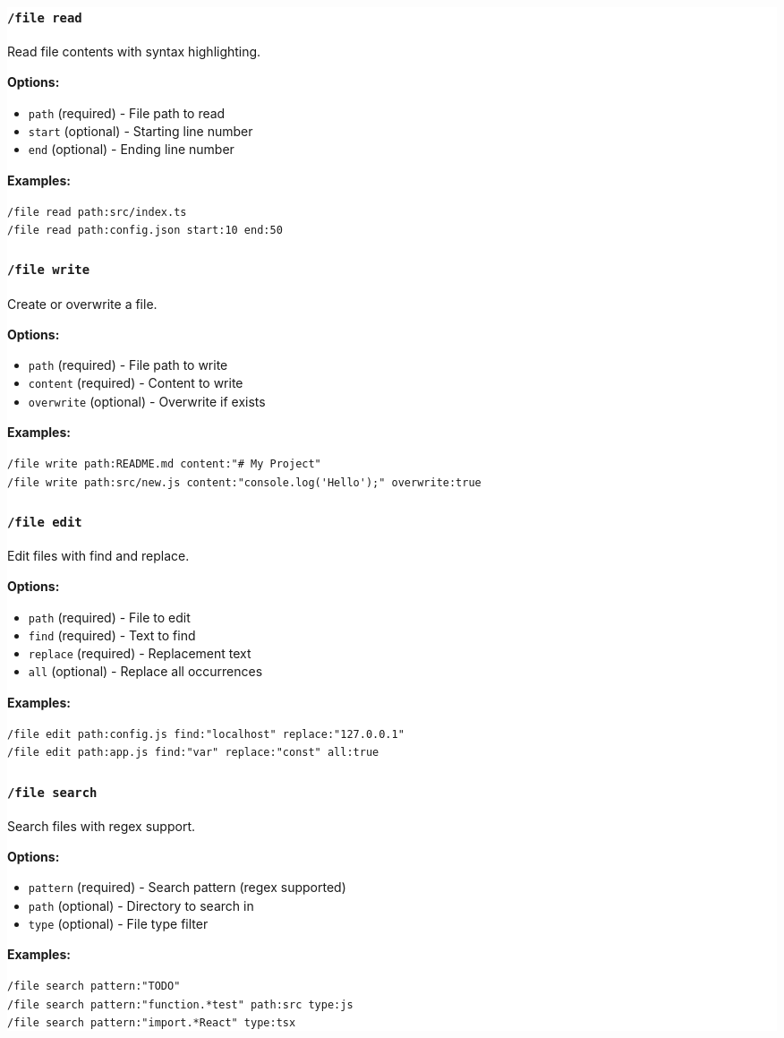 ### `/file read`
Read file contents with syntax highlighting.

**Options:**
- `path` (required) - File path to read
- `start` (optional) - Starting line number
- `end` (optional) - Ending line number

**Examples:**
```
/file read path:src/index.ts
/file read path:config.json start:10 end:50
```

### `/file write`
Create or overwrite a file.

**Options:**
- `path` (required) - File path to write
- `content` (required) - Content to write
- `overwrite` (optional) - Overwrite if exists

**Examples:**
```
/file write path:README.md content:"# My Project"
/file write path:src/new.js content:"console.log('Hello');" overwrite:true
```

### `/file edit`
Edit files with find and replace.

**Options:**
- `path` (required) - File to edit
- `find` (required) - Text to find
- `replace` (required) - Replacement text
- `all` (optional) - Replace all occurrences

**Examples:**
```
/file edit path:config.js find:"localhost" replace:"127.0.0.1"
/file edit path:app.js find:"var" replace:"const" all:true
```

### `/file search`
Search files with regex support.

**Options:**
- `pattern` (required) - Search pattern (regex supported)
- `path` (optional) - Directory to search in
- `type` (optional) - File type filter

**Examples:**
```
/file search pattern:"TODO"
/file search pattern:"function.*test" path:src type:js
/file search pattern:"import.*React" type:tsx
```
